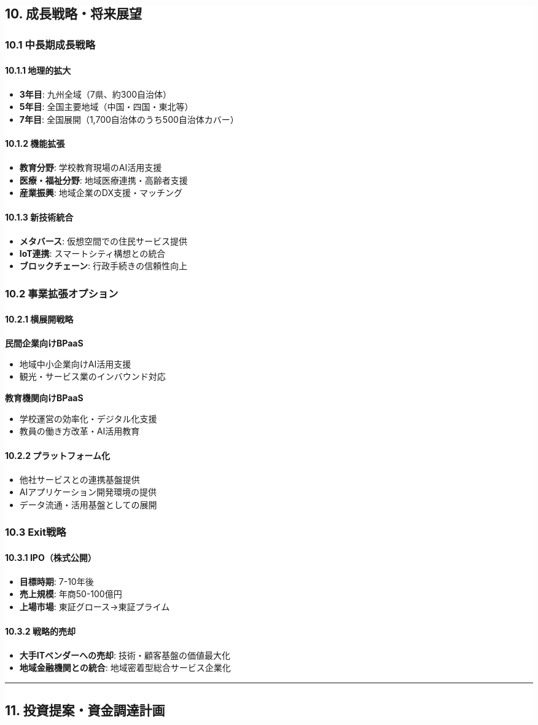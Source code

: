 
## 10. 成長戦略・将来展望

### 10.1 中長期成長戦略

#### 10.1.1 地理的拡大
- **3年目**: 九州全域（7県、約300自治体）
- **5年目**: 全国主要地域（中国・四国・東北等）
- **7年目**: 全国展開（1,700自治体のうち500自治体カバー）

#### 10.1.2 機能拡張
- **教育分野**: 学校教育現場のAI活用支援
- **医療・福祉分野**: 地域医療連携・高齢者支援
- **産業振興**: 地域企業のDX支援・マッチング

#### 10.1.3 新技術統合
- **メタバース**: 仮想空間での住民サービス提供
- **IoT連携**: スマートシティ構想との統合
- **ブロックチェーン**: 行政手続きの信頼性向上

### 10.2 事業拡張オプション

#### 10.2.1 横展開戦略
**民間企業向けBPaaS**
- 地域中小企業向けAI活用支援
- 観光・サービス業のインバウンド対応

**教育機関向けBPaaS**
- 学校運営の効率化・デジタル化支援
- 教員の働き方改革・AI活用教育

#### 10.2.2 プラットフォーム化
- 他社サービスとの連携基盤提供
- AIアプリケーション開発環境の提供
- データ流通・活用基盤としての展開

### 10.3 Exit戦略

#### 10.3.1 IPO（株式公開）
- **目標時期**: 7-10年後
- **売上規模**: 年商50-100億円
- **上場市場**: 東証グロース→東証プライム

#### 10.3.2 戦略的売却
- **大手ITベンダーへの売却**: 技術・顧客基盤の価値最大化
- **地域金融機関との統合**: 地域密着型総合サービス企業化

---

## 11. 投資提案・資金調達計画

